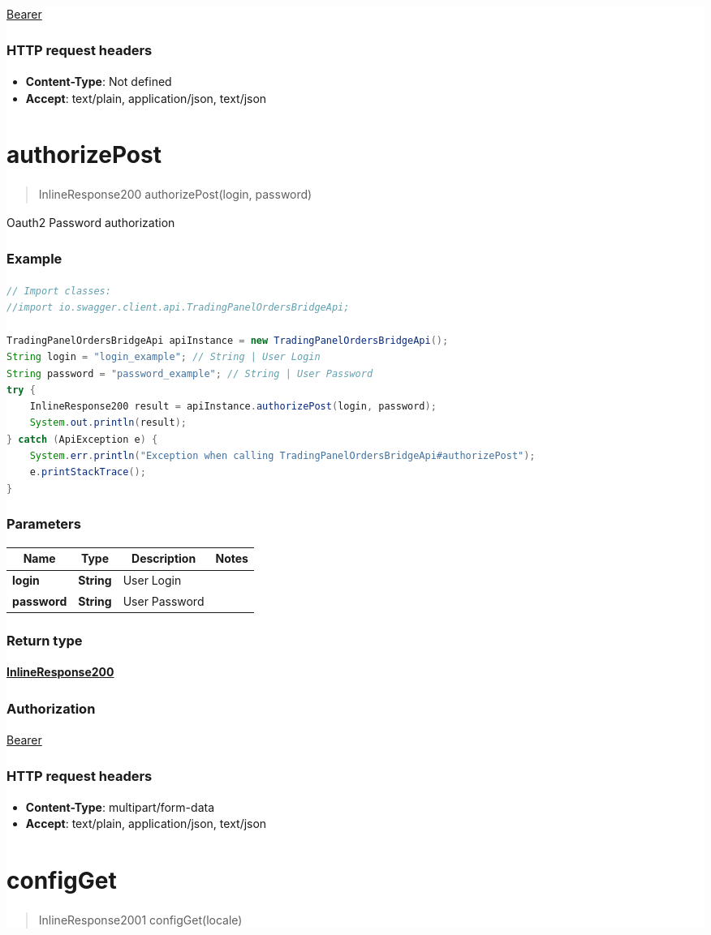 [Bearer](../README.md#Bearer)

### HTTP request headers

 - **Content-Type**: Not defined
 - **Accept**: text/plain, application/json, text/json

<a name="authorizePost"></a>
# **authorizePost**
> InlineResponse200 authorizePost(login, password)



Oauth2 Password authorization

### Example
```java
// Import classes:
//import io.swagger.client.api.TradingPanelOrdersBridgeApi;

TradingPanelOrdersBridgeApi apiInstance = new TradingPanelOrdersBridgeApi();
String login = "login_example"; // String | User Login
String password = "password_example"; // String | User Password
try {
    InlineResponse200 result = apiInstance.authorizePost(login, password);
    System.out.println(result);
} catch (ApiException e) {
    System.err.println("Exception when calling TradingPanelOrdersBridgeApi#authorizePost");
    e.printStackTrace();
}
```

### Parameters

Name | Type | Description  | Notes
------------- | ------------- | ------------- | -------------
 **login** | **String**| User Login |
 **password** | **String**| User Password |

### Return type

[**InlineResponse200**](InlineResponse200.md)

### Authorization

[Bearer](../README.md#Bearer)

### HTTP request headers

 - **Content-Type**: multipart/form-data
 - **Accept**: text/plain, application/json, text/json

<a name="configGet"></a>
# **configGet**
> InlineResponse2001 configGet(locale)
